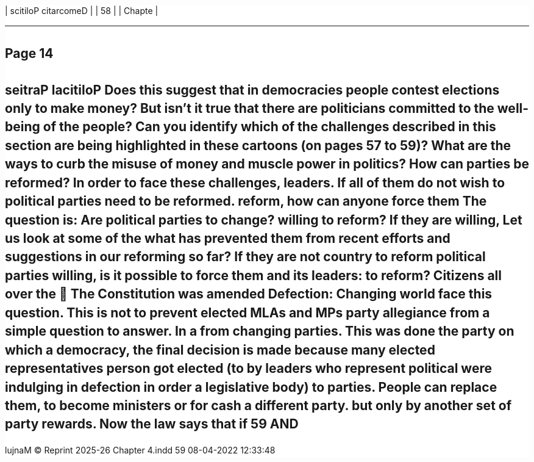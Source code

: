 | scitiloP
citarcomeD |
| 58 |
| Chapte |



---

## Page 14

seitraP
lacitiloP
Does this
suggest that
in democracies
people contest
elections only to
make money?
But isn’t it
true that there
are politicians
committed to
the well-being
of the people?
Can you identify which of the challenges described in this section are being
highlighted in these cartoons (on pages 57 to 59)? What are the ways to
curb the misuse of money and muscle power in politics?
How can parties be reformed?
In order to face these challenges, leaders. If all of them do not wish to
political parties need to be reformed. reform, how can anyone force them
The question is: Are political parties to change?
willing to reform? If they are willing, Let us look at some of the
what has prevented them from recent efforts and suggestions in our
reforming so far? If they are not country to reform political parties
willing, is it possible to force them and its leaders:
to reform? Citizens all over the  The Constitution was amended Defection: Changing
world face this question. This is not to prevent elected MLAs and MPs party allegiance from
a simple question to answer. In a from changing parties. This was done the party on which a
democracy, the final decision is made because many elected representatives person got elected (to
by leaders who represent political were indulging in defection in order a legislative body) to
parties. People can replace them, to become ministers or for cash a different party.
but only by another set of party rewards. Now the law says that if
59
AND
-
lujnaM
©
Reprint 2025-26
Chapter 4.indd 59 08-04-2022 12:33:48
